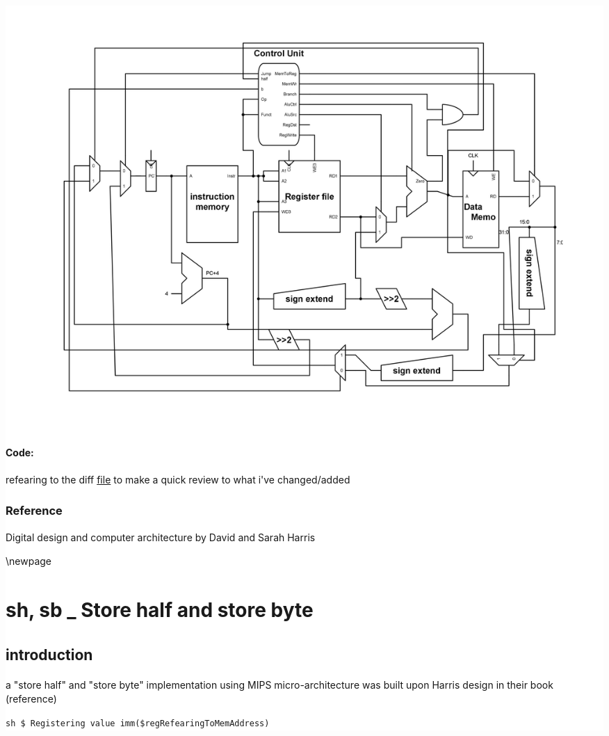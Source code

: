 ![lh_lb ](img/0001.jpg "Schematic")

#### Code:

refearing to the diff [file](diff.diff) to make a quick review to what i've changed/added 

### Reference

Digital design and computer architecture by David and Sarah Harris

\newpage

# sh, sb _ Store half and store byte

## introduction

a "store half" and "store byte" implementation using MIPS micro-architecture was built upon Harris design in their book (reference)

`sh $ Registering value imm($regRefearingToMemAddress)`

